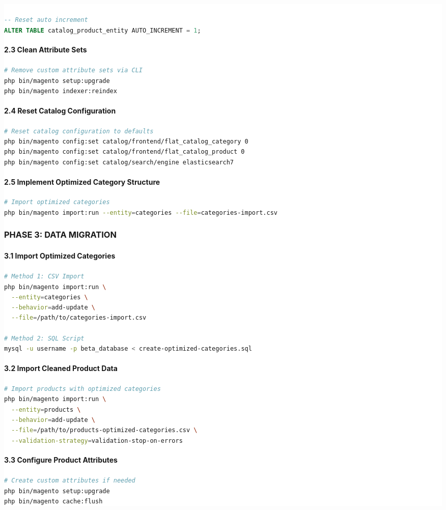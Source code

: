 ```sql

-- Reset auto increment
ALTER TABLE catalog_product_entity AUTO_INCREMENT = 1;
```

#### **2.3 Clean Attribute Sets**
```bash
# Remove custom attribute sets via CLI
php bin/magento setup:upgrade
php bin/magento indexer:reindex
```

#### **2.4 Reset Catalog Configuration**
```bash
# Reset catalog configuration to defaults
php bin/magento config:set catalog/frontend/flat_catalog_category 0
php bin/magento config:set catalog/frontend/flat_catalog_product 0
php bin/magento config:set catalog/search/engine elasticsearch7
```

#### **2.5 Implement Optimized Category Structure**
```bash
# Import optimized categories
php bin/magento import:run --entity=categories --file=categories-import.csv
```

### **PHASE 3: DATA MIGRATION**

#### **3.1 Import Optimized Categories**
```bash
# Method 1: CSV Import
php bin/magento import:run \
  --entity=categories \
  --behavior=add-update \
  --file=/path/to/categories-import.csv

# Method 2: SQL Script
mysql -u username -p beta_database < create-optimized-categories.sql
```

#### **3.2 Import Cleaned Product Data**
```bash
# Import products with optimized categories
php bin/magento import:run \
  --entity=products \
  --behavior=add-update \
  --file=/path/to/products-optimized-categories.csv \
  --validation-strategy=validation-stop-on-errors
```

#### **3.3 Configure Product Attributes**
```bash
# Create custom attributes if needed
php bin/magento setup:upgrade
php bin/magento cache:flush
```
